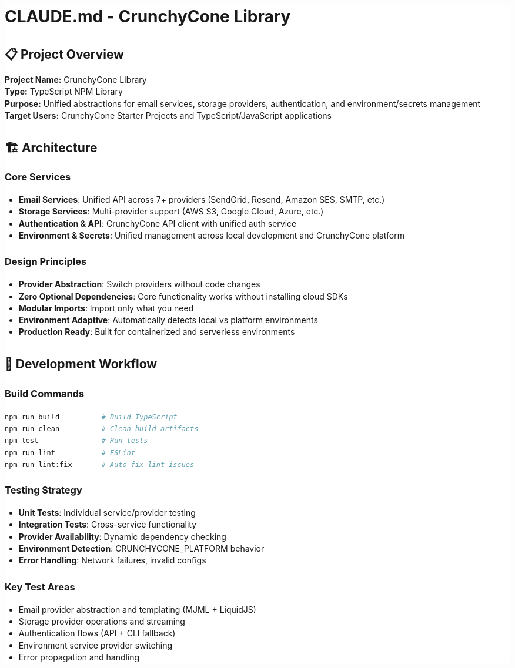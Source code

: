 # CLAUDE.md - CrunchyCone Library

## 📋 Project Overview

**Project Name:** CrunchyCone Library  
**Type:** TypeScript NPM Library  
**Purpose:** Unified abstractions for email services, storage providers, authentication, and environment/secrets management  
**Target Users:** CrunchyCone Starter Projects and TypeScript/JavaScript applications  

## 🏗️ Architecture

### Core Services
- **Email Services**: Unified API across 7+ providers (SendGrid, Resend, Amazon SES, SMTP, etc.)
- **Storage Services**: Multi-provider support (AWS S3, Google Cloud, Azure, etc.)
- **Authentication & API**: CrunchyCone API client with unified auth service
- **Environment & Secrets**: Unified management across local development and CrunchyCone platform

### Design Principles
- **Provider Abstraction**: Switch providers without code changes
- **Zero Optional Dependencies**: Core functionality works without installing cloud SDKs
- **Modular Imports**: Import only what you need
- **Environment Adaptive**: Automatically detects local vs platform environments
- **Production Ready**: Built for containerized and serverless environments

## 🔧 Development Workflow

### Build Commands
```bash
npm run build          # Build TypeScript
npm run clean          # Clean build artifacts
npm test               # Run tests
npm run lint           # ESLint
npm run lint:fix       # Auto-fix lint issues
```

### Testing Strategy
- **Unit Tests**: Individual service/provider testing
- **Integration Tests**: Cross-service functionality
- **Provider Availability**: Dynamic dependency checking
- **Environment Detection**: CRUNCHYCONE_PLATFORM behavior
- **Error Handling**: Network failures, invalid configs

### Key Test Areas
- Email provider abstraction and templating (MJML + LiquidJS)
- Storage provider operations and streaming
- Authentication flows (API + CLI fallback)
- Environment service provider switching
- Error propagation and handling
